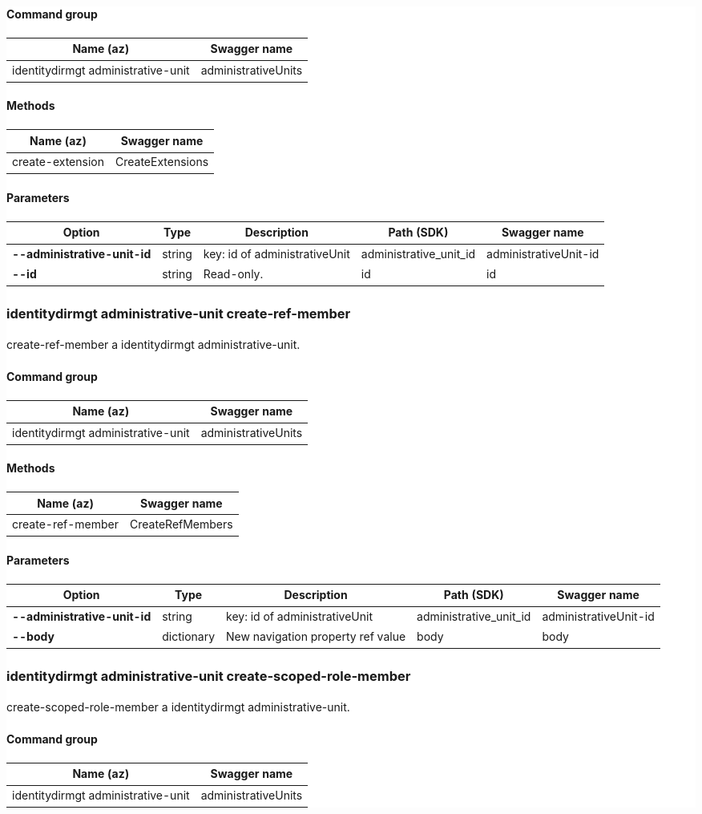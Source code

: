 #### Command group
|Name (az)|Swagger name|
|---------|------------|
|identitydirmgt administrative-unit|administrativeUnits|

#### Methods
|Name (az)|Swagger name|
|---------|------------|
|create-extension|CreateExtensions|

#### Parameters
|Option|Type|Description|Path (SDK)|Swagger name|
|------|----|-----------|----------|------------|
|**--administrative-unit-id**|string|key: id of administrativeUnit|administrative_unit_id|administrativeUnit-id|
|**--id**|string|Read-only.|id|id|

### identitydirmgt administrative-unit create-ref-member

create-ref-member a identitydirmgt administrative-unit.

#### Command group
|Name (az)|Swagger name|
|---------|------------|
|identitydirmgt administrative-unit|administrativeUnits|

#### Methods
|Name (az)|Swagger name|
|---------|------------|
|create-ref-member|CreateRefMembers|

#### Parameters
|Option|Type|Description|Path (SDK)|Swagger name|
|------|----|-----------|----------|------------|
|**--administrative-unit-id**|string|key: id of administrativeUnit|administrative_unit_id|administrativeUnit-id|
|**--body**|dictionary|New navigation property ref value|body|body|

### identitydirmgt administrative-unit create-scoped-role-member

create-scoped-role-member a identitydirmgt administrative-unit.

#### Command group
|Name (az)|Swagger name|
|---------|------------|
|identitydirmgt administrative-unit|administrativeUnits|
